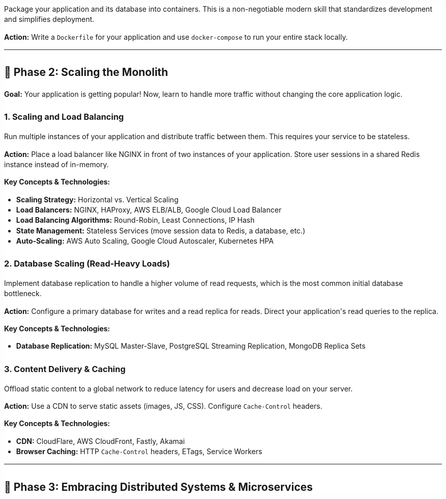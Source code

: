 Package your application and its database into containers. This is a non-negotiable modern skill that standardizes development and simplifies deployment.

**Action:** Write a `Dockerfile` for your application and use `docker-compose` to run your entire stack locally.

---

## 🚀 Phase 2: Scaling the Monolith

**Goal:** Your application is getting popular! Now, learn to handle more traffic without changing the core application logic.

### 1. Scaling and Load Balancing

Run multiple instances of your application and distribute traffic between them. This requires your service to be stateless.

**Action:** Place a load balancer like NGINX in front of two instances of your application. Store user sessions in a shared Redis instance instead of in-memory.

**Key Concepts & Technologies:**

- **Scaling Strategy:** Horizontal vs. Vertical Scaling
- **Load Balancers:** NGINX, HAProxy, AWS ELB/ALB, Google Cloud Load Balancer
- **Load Balancing Algorithms:** Round-Robin, Least Connections, IP Hash
- **State Management:** Stateless Services (move session data to Redis, a database, etc.)
- **Auto-Scaling:** AWS Auto Scaling, Google Cloud Autoscaler, Kubernetes HPA

### 2. Database Scaling (Read-Heavy Loads)

Implement database replication to handle a higher volume of read requests, which is the most common initial database bottleneck.

**Action:** Configure a primary database for writes and a read replica for reads. Direct your application's read queries to the replica.

**Key Concepts & Technologies:**

- **Database Replication:** MySQL Master-Slave, PostgreSQL Streaming Replication, MongoDB Replica Sets

### 3. Content Delivery & Caching

Offload static content to a global network to reduce latency for users and decrease load on your server.

**Action:** Use a CDN to serve static assets (images, JS, CSS). Configure `Cache-Control` headers.

**Key Concepts & Technologies:**

- **CDN:** CloudFlare, AWS CloudFront, Fastly, Akamai
- **Browser Caching:** HTTP `Cache-Control` headers, ETags, Service Workers

---

## 🧠 Phase 3: Embracing Distributed Systems & Microservices
